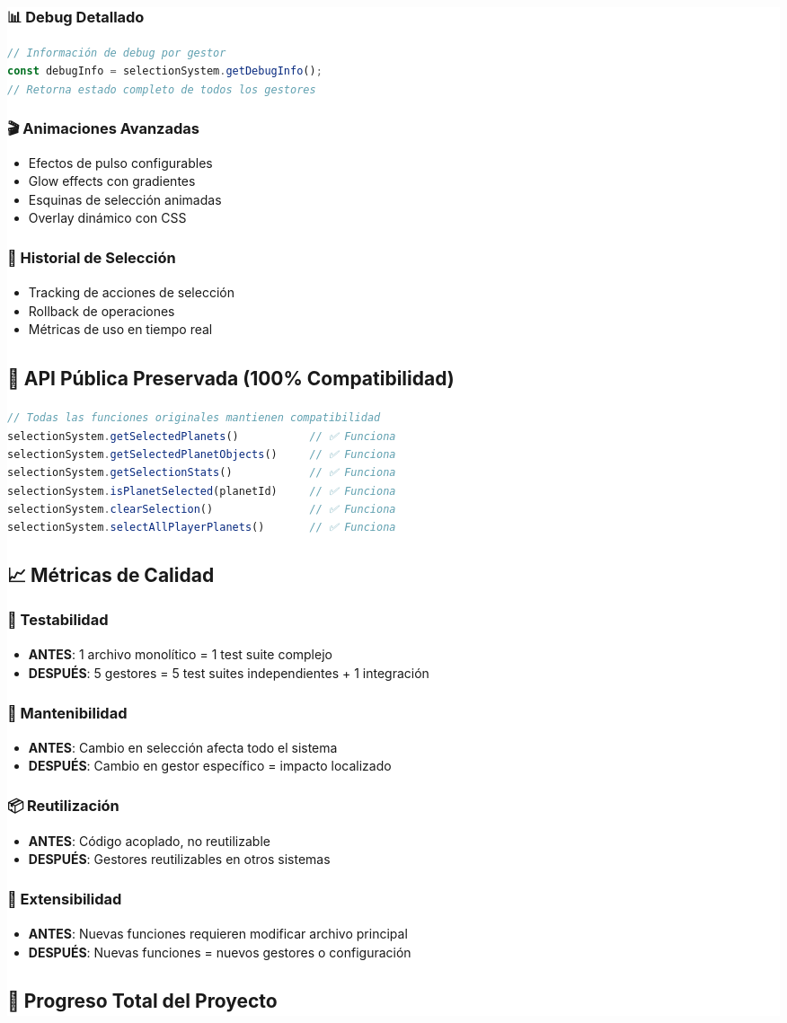 ### 📊 Debug Detallado
```javascript
// Información de debug por gestor
const debugInfo = selectionSystem.getDebugInfo();
// Retorna estado completo de todos los gestores
```

### 🎬 Animaciones Avanzadas
- Efectos de pulso configurables
- Glow effects con gradientes
- Esquinas de selección animadas
- Overlay dinámico con CSS

### 📝 Historial de Selección
- Tracking de acciones de selección
- Rollback de operaciones
- Métricas de uso en tiempo real

## 🔄 API Pública Preservada (100% Compatibilidad)

```javascript
// Todas las funciones originales mantienen compatibilidad
selectionSystem.getSelectedPlanets()           // ✅ Funciona
selectionSystem.getSelectedPlanetObjects()     // ✅ Funciona  
selectionSystem.getSelectionStats()            // ✅ Funciona
selectionSystem.isPlanetSelected(planetId)     // ✅ Funciona
selectionSystem.clearSelection()               // ✅ Funciona
selectionSystem.selectAllPlayerPlanets()       // ✅ Funciona
```

## 📈 Métricas de Calidad

### 🧪 Testabilidad
- **ANTES**: 1 archivo monolítico = 1 test suite complejo
- **DESPUÉS**: 5 gestores = 5 test suites independientes + 1 integración

### 🔧 Mantenibilidad
- **ANTES**: Cambio en selección afecta todo el sistema
- **DESPUÉS**: Cambio en gestor específico = impacto localizado

### 📦 Reutilización
- **ANTES**: Código acoplado, no reutilizable
- **DESPUÉS**: Gestores reutilizables en otros sistemas

### 🚀 Extensibilidad
- **ANTES**: Nuevas funciones requieren modificar archivo principal
- **DESPUÉS**: Nuevas funciones = nuevos gestores o configuración

## 🎯 Progreso Total del Proyecto
